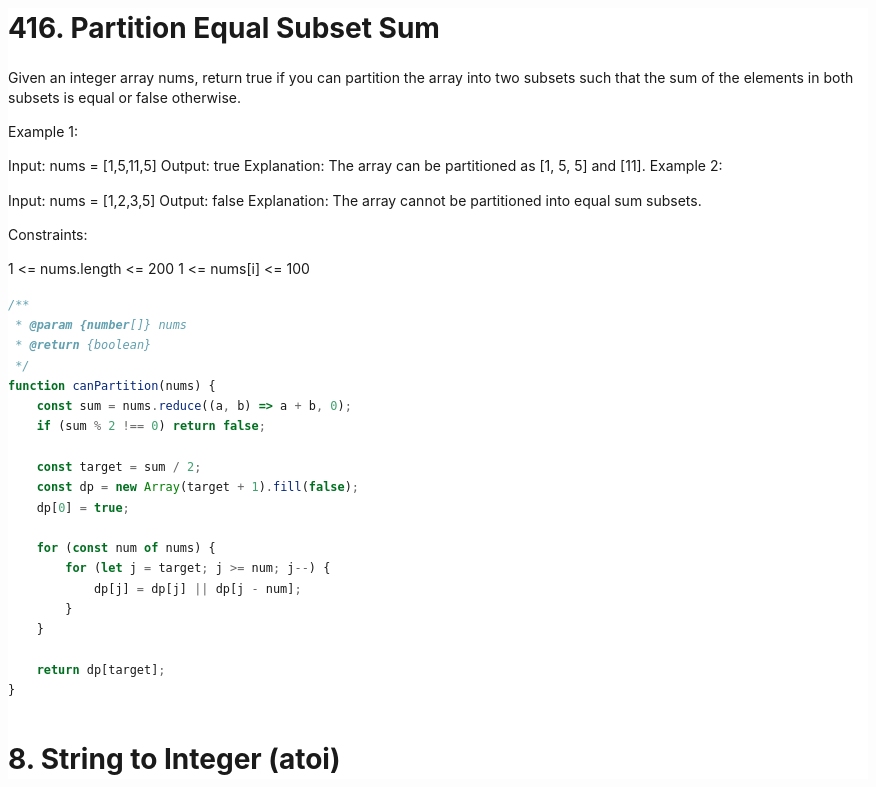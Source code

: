 ```js

```




# 416. Partition Equal Subset Sum
Given an integer array nums, return true if you can partition the array into two subsets such that the sum of the elements in both subsets is equal or false otherwise.

 

Example 1:

Input: nums = [1,5,11,5]
Output: true
Explanation: The array can be partitioned as [1, 5, 5] and [11].
Example 2:

Input: nums = [1,2,3,5]
Output: false
Explanation: The array cannot be partitioned into equal sum subsets.
 

Constraints:

1 <= nums.length <= 200
1 <= nums[i] <= 100

```js
/**
 * @param {number[]} nums
 * @return {boolean}
 */
function canPartition(nums) {
    const sum = nums.reduce((a, b) => a + b, 0);
    if (sum % 2 !== 0) return false;

    const target = sum / 2;
    const dp = new Array(target + 1).fill(false);
    dp[0] = true;

    for (const num of nums) {
        for (let j = target; j >= num; j--) {
            dp[j] = dp[j] || dp[j - num];
        }
    }

    return dp[target];
}
```


# 8. String to Integer (atoi)

